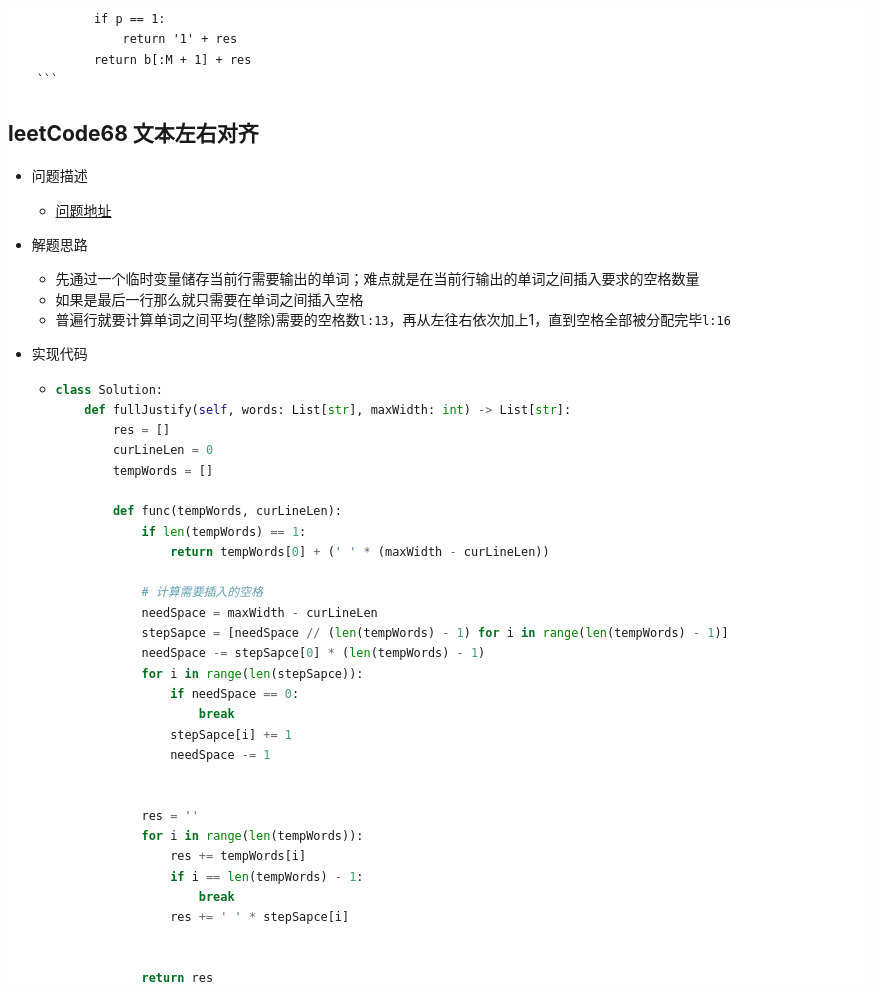                 if p == 1:
                    return '1' + res
                return b[:M + 1] + res
        ```







## leetCode68 文本左右对齐

-   问题描述

    -   [问题地址](https://leetcode.cn/problems/text-justification/)

-   解题思路

    -   先通过一个临时变量储存当前行需要输出的单词；难点就是在当前行输出的单词之间插入要求的空格数量
    -   如果是最后一行那么就只需要在单词之间插入空格
    -   普遍行就要计算单词之间平均(整除)需要的空格数`l:13`，再从左往右依次加上1，直到空格全部被分配完毕`l:16`

-   实现代码

    -   ```python
        class Solution:
            def fullJustify(self, words: List[str], maxWidth: int) -> List[str]:
                res = []
                curLineLen = 0
                tempWords = []
        
                def func(tempWords, curLineLen):
                    if len(tempWords) == 1:
                        return tempWords[0] + (' ' * (maxWidth - curLineLen))
        
                    # 计算需要插入的空格
                    needSpace = maxWidth - curLineLen
                    stepSapce = [needSpace // (len(tempWords) - 1) for i in range(len(tempWords) - 1)]
                    needSpace -= stepSapce[0] * (len(tempWords) - 1)
                    for i in range(len(stepSapce)):
                        if needSpace == 0:
                            break
                        stepSapce[i] += 1
                        needSpace -= 1
        
        
                    res = ''
                    for i in range(len(tempWords)):
                        res += tempWords[i]
                        if i == len(tempWords) - 1:
                            break
                        res += ' ' * stepSapce[i]
        
        
                    return res
        